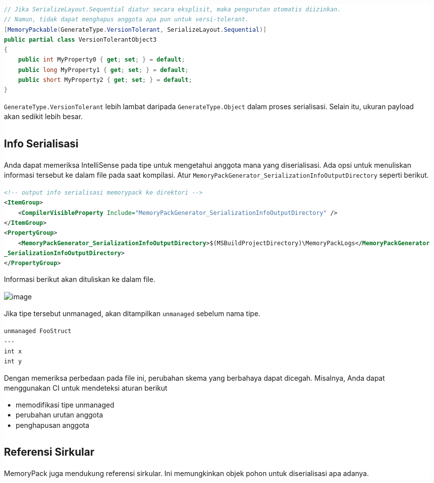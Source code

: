 
```csharp
// Jika SerializeLayout.Sequential diatur secara eksplisit, maka pengurutan otomatis diizinkan.
// Namun, tidak dapat menghapus anggota apa pun untuk versi-tolerant.
[MemoryPackable(GenerateType.VersionTolerant, SerializeLayout.Sequential)]
public partial class VersionTolerantObject3
{
    public int MyProperty0 { get; set; } = default;
    public long MyProperty1 { get; set; } = default;
    public short MyProperty2 { get; set; } = default;
}
```

`GenerateType.VersionTolerant` lebih lambat daripada `GenerateType.Object` dalam proses serialisasi. Selain itu, ukuran payload akan sedikit lebih besar.

Info Serialisasi
----
Anda dapat memeriksa IntelliSense pada tipe untuk mengetahui anggota mana yang diserialisasi. Ada opsi untuk menuliskan informasi tersebut ke dalam file pada saat kompilasi. Atur `MemoryPackGenerator_SerializationInfoOutputDirectory` seperti berikut.

```xml
<!-- output info serialisasi memorypack ke direktori -->
<ItemGroup>
    <CompilerVisibleProperty Include="MemoryPackGenerator_SerializationInfoOutputDirectory" />
</ItemGroup>
<PropertyGroup>
    <MemoryPackGenerator_SerializationInfoOutputDirectory>$(MSBuildProjectDirectory)\MemoryPackLogs</MemoryPackGenerator_SerializationInfoOutputDirectory>
</PropertyGroup>
```

Informasi berikut akan dituliskan ke dalam file.

![image](https://user-images.githubusercontent.com/46207/192460684-c2fd8bcb-375e-41dd-9960-58205d5b1b7a.png)

Jika tipe tersebut unmanaged, akan ditampilkan `unmanaged` sebelum nama tipe.

```txt
unmanaged FooStruct
---
int x
int y
```

Dengan memeriksa perbedaan pada file ini, perubahan skema yang berbahaya dapat dicegah. Misalnya, Anda dapat menggunakan CI untuk mendeteksi aturan berikut

* memodifikasi tipe unmanaged
* perubahan urutan anggota
* penghapusan anggota

Referensi Sirkular
---
MemoryPack juga mendukung referensi sirkular. Ini memungkinkan objek pohon untuk diserialisasi apa adanya.
